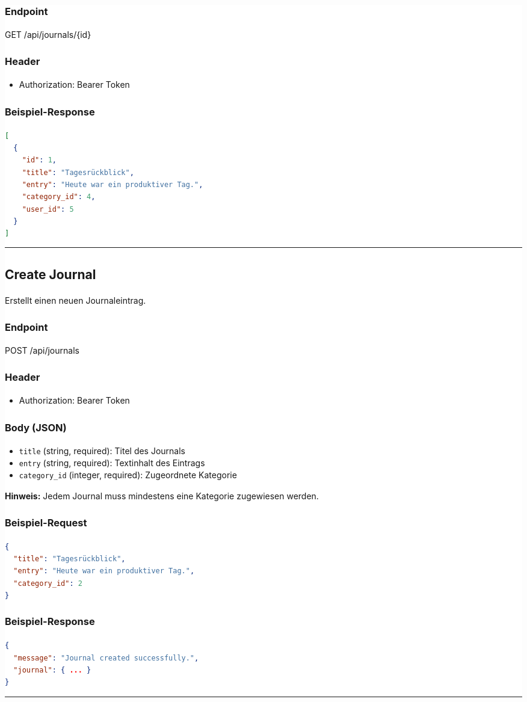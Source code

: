 ### Endpoint
GET /api/journals/{id}

### Header
- Authorization: Bearer Token

### Beispiel-Response
```json
[
  {
    "id": 1,
    "title": "Tagesrückblick",
    "entry": "Heute war ein produktiver Tag.",
    "category_id": 4,
    "user_id": 5
  }
]
```
---

## Create Journal
Erstellt einen neuen Journaleintrag.

### Endpoint
POST /api/journals

### Header
- Authorization: Bearer Token

### Body (JSON)
- `title` (string, required): Titel des Journals
- `entry` (string, required): Textinhalt des Eintrags
- `category_id` (integer, required): Zugeordnete Kategorie

**Hinweis:** Jedem Journal muss mindestens eine Kategorie zugewiesen werden.

### Beispiel-Request
```json
{
  "title": "Tagesrückblick",
  "entry": "Heute war ein produktiver Tag.",
  "category_id": 2
}
```
### Beispiel-Response
```json
{
  "message": "Journal created successfully.",
  "journal": { ... }
}
```
---
